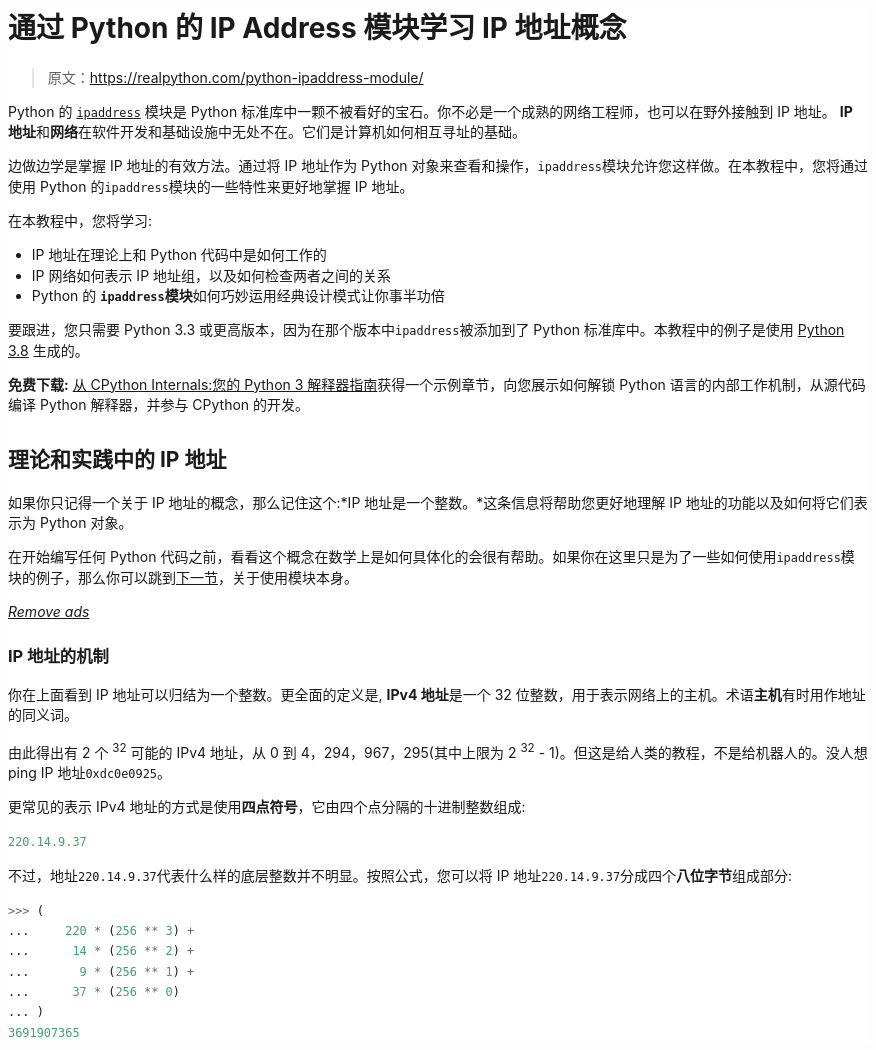 # 通过 Python 的 IP Address 模块学习 IP 地址概念

> 原文：<https://realpython.com/python-ipaddress-module/>

Python 的 [`ipaddress`](https://docs.python.org/3/library/ipaddress.html) 模块是 Python 标准库中一颗不被看好的宝石。你不必是一个成熟的网络工程师，也可以在野外接触到 IP 地址。 **IP 地址**和**网络**在软件开发和基础设施中无处不在。它们是计算机如何相互寻址的基础。

边做边学是掌握 IP 地址的有效方法。通过将 IP 地址作为 Python 对象来查看和操作，`ipaddress`模块允许您这样做。在本教程中，您将通过使用 Python 的`ipaddress`模块的一些特性来更好地掌握 IP 地址。

在本教程中，您将学习:

*   IP 地址在理论上和 Python 代码中是如何工作的
*   IP 网络如何表示 IP 地址组，以及如何检查两者之间的关系
*   Python 的 **`ipaddress`模块**如何巧妙运用经典设计模式让你事半功倍

要跟进，您只需要 Python 3.3 或更高版本，因为在那个版本中`ipaddress`被添加到了 Python 标准库中。本教程中的例子是使用 [Python 3.8](https://realpython.com/python38-new-features/) 生成的。

**免费下载:** [从 CPython Internals:您的 Python 3 解释器指南](https://realpython.com/bonus/cpython-internals-sample/)获得一个示例章节，向您展示如何解锁 Python 语言的内部工作机制，从源代码编译 Python 解释器，并参与 CPython 的开发。

## 理论和实践中的 IP 地址

如果你只记得一个关于 IP 地址的概念，那么记住这个:*IP 地址是一个整数。*这条信息将帮助您更好地理解 IP 地址的功能以及如何将它们表示为 Python 对象。

在开始编写任何 Python 代码之前，看看这个概念在数学上是如何具体化的会很有帮助。如果你在这里只是为了一些如何使用`ipaddress`模块的例子，那么你可以跳到[下一节](#the-python-ipaddress-module)，关于使用模块本身。

[*Remove ads*](/account/join/)

### IP 地址的机制

你在上面看到 IP 地址可以归结为一个整数。更全面的定义是, **IPv4 地址**是一个 32 位整数，用于表示网络上的主机。术语**主机**有时用作地址的同义词。

由此得出有 2 个 <sup>32</sup> 可能的 IPv4 地址，从 0 到 4，294，967，295(其中上限为 2 <sup>32</sup> - 1)。但这是给人类的教程，不是给机器人的。没人想 ping IP 地址`0xdc0e0925`。

更常见的表示 IPv4 地址的方式是使用**四点符号**，它由四个点分隔的十进制整数组成:

```py
220.14.9.37
```

不过，地址`220.14.9.37`代表什么样的底层整数并不明显。按照公式，您可以将 IP 地址`220.14.9.37`分成四个**八位字节**组成部分:

>>>

```py
>>> (
...     220 * (256 ** 3) +
...      14 * (256 ** 2) +
...       9 * (256 ** 1) +
...      37 * (256 ** 0)
... )
3691907365
```
